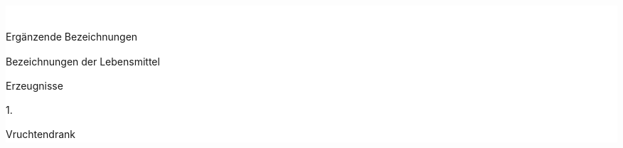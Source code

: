 </col>

</colgroup>

<tbody valign="top">

<tr>

<td style colspan="3" align="left" valign="top" charoff="50">

 

</div>

</div>

</div>

</div>

</td>

</tr>

<tr>

<td style="border-bottom: 0.5pt solid ; " colspan="3" align="center" valign="top" charoff="50">

Ergänzende Bezeichnungen

</td>

</tr>

<tr>

<td style="border-bottom: 0.5pt solid ; " colspan="2" align="center" valign="top" charoff="50">

Bezeichnungen der Lebensmittel

</td>

<td style="border-bottom: 0.5pt solid ; " align="center" valign="top" charoff="50">

Erzeugnisse

</td>

</tr>

<tr>

<td style="border-bottom: 0.5pt solid ; " align="left" valign="top" charoff="50">

1\.

</td>

<td style="border-bottom: 0.5pt solid ; " align="left" valign="top" charoff="50">

Vruchtendrank

</td>

<td style="border-bottom: 0.5pt solid ; " align="left" valign="top" charoff="50">
